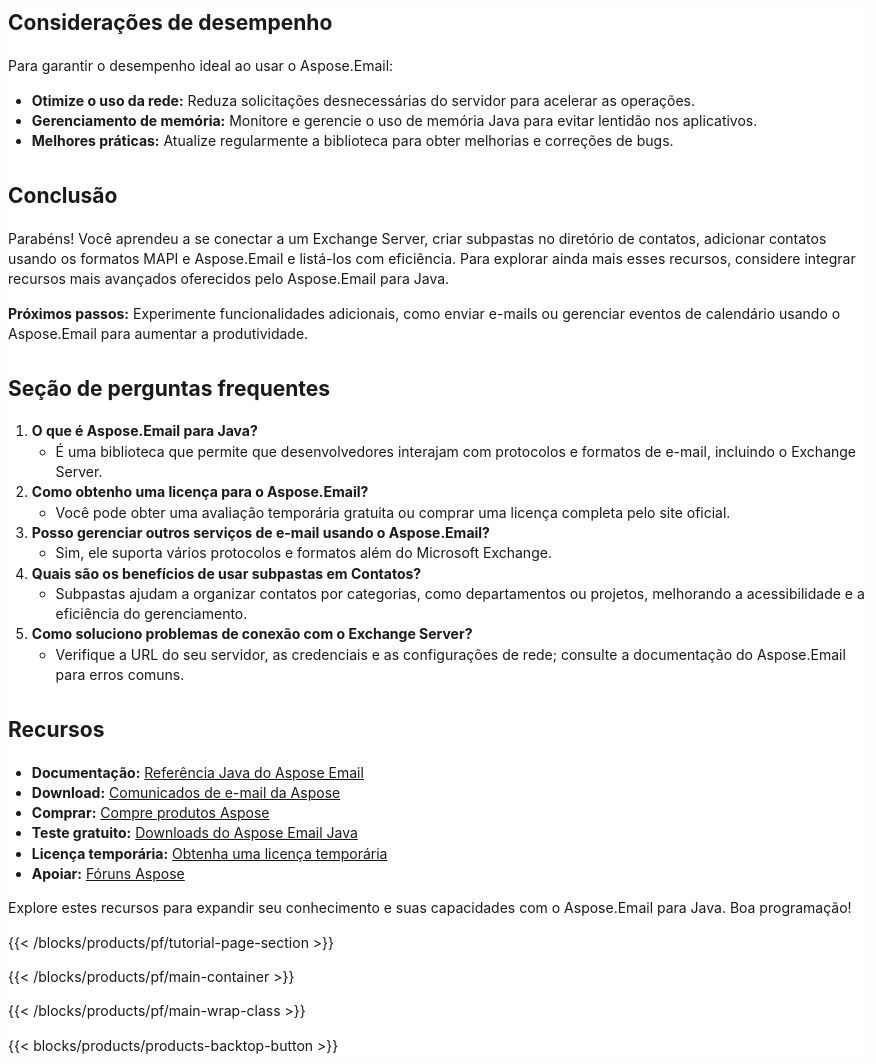 ## Considerações de desempenho
Para garantir o desempenho ideal ao usar o Aspose.Email:
- **Otimize o uso da rede:** Reduza solicitações desnecessárias do servidor para acelerar as operações.
- **Gerenciamento de memória:** Monitore e gerencie o uso de memória Java para evitar lentidão nos aplicativos.
- **Melhores práticas:** Atualize regularmente a biblioteca para obter melhorias e correções de bugs.

## Conclusão
Parabéns! Você aprendeu a se conectar a um Exchange Server, criar subpastas no diretório de contatos, adicionar contatos usando os formatos MAPI e Aspose.Email e listá-los com eficiência. Para explorar ainda mais esses recursos, considere integrar recursos mais avançados oferecidos pelo Aspose.Email para Java.

**Próximos passos:** Experimente funcionalidades adicionais, como enviar e-mails ou gerenciar eventos de calendário usando o Aspose.Email para aumentar a produtividade.

## Seção de perguntas frequentes
1. **O que é Aspose.Email para Java?**
   - É uma biblioteca que permite que desenvolvedores interajam com protocolos e formatos de e-mail, incluindo o Exchange Server.
2. **Como obtenho uma licença para o Aspose.Email?**
   - Você pode obter uma avaliação temporária gratuita ou comprar uma licença completa pelo site oficial.
3. **Posso gerenciar outros serviços de e-mail usando o Aspose.Email?**
   - Sim, ele suporta vários protocolos e formatos além do Microsoft Exchange.
4. **Quais são os benefícios de usar subpastas em Contatos?**
   - Subpastas ajudam a organizar contatos por categorias, como departamentos ou projetos, melhorando a acessibilidade e a eficiência do gerenciamento.
5. **Como soluciono problemas de conexão com o Exchange Server?**
   - Verifique a URL do seu servidor, as credenciais e as configurações de rede; consulte a documentação do Aspose.Email para erros comuns.

## Recursos
- **Documentação:** [Referência Java do Aspose Email](https://reference.aspose.com/email/java/)
- **Download:** [Comunicados de e-mail da Aspose](https://releases.aspose.com/email/java/)
- **Comprar:** [Compre produtos Aspose](https://purchase.aspose.com/buy)
- **Teste gratuito:** [Downloads do Aspose Email Java](https://releases.aspose.com/email/java/)
- **Licença temporária:** [Obtenha uma licença temporária](https://purchase.aspose.com/temporary-license/)
- **Apoiar:** [Fóruns Aspose](https://forum.aspose.com/c/email/10)

Explore estes recursos para expandir seu conhecimento e suas capacidades com o Aspose.Email para Java. Boa programação!

{{< /blocks/products/pf/tutorial-page-section >}}

{{< /blocks/products/pf/main-container >}}

{{< /blocks/products/pf/main-wrap-class >}}

{{< blocks/products/products-backtop-button >}}